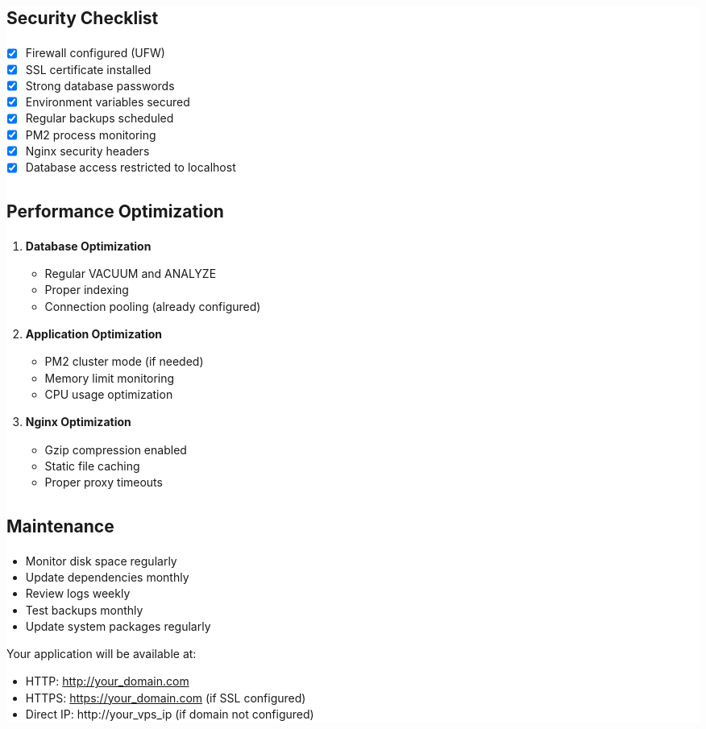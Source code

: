 ## Security Checklist

- [x] Firewall configured (UFW)
- [x] SSL certificate installed
- [x] Strong database passwords
- [x] Environment variables secured
- [x] Regular backups scheduled
- [x] PM2 process monitoring
- [x] Nginx security headers
- [x] Database access restricted to localhost

## Performance Optimization

1. **Database Optimization**
   - Regular VACUUM and ANALYZE
   - Proper indexing
   - Connection pooling (already configured)

2. **Application Optimization**
   - PM2 cluster mode (if needed)
   - Memory limit monitoring
   - CPU usage optimization

3. **Nginx Optimization**
   - Gzip compression enabled
   - Static file caching
   - Proper proxy timeouts

## Maintenance

- Monitor disk space regularly
- Update dependencies monthly
- Review logs weekly
- Test backups monthly
- Update system packages regularly

Your application will be available at:
- HTTP: http://your_domain.com
- HTTPS: https://your_domain.com (if SSL configured)
- Direct IP: http://your_vps_ip (if domain not configured)